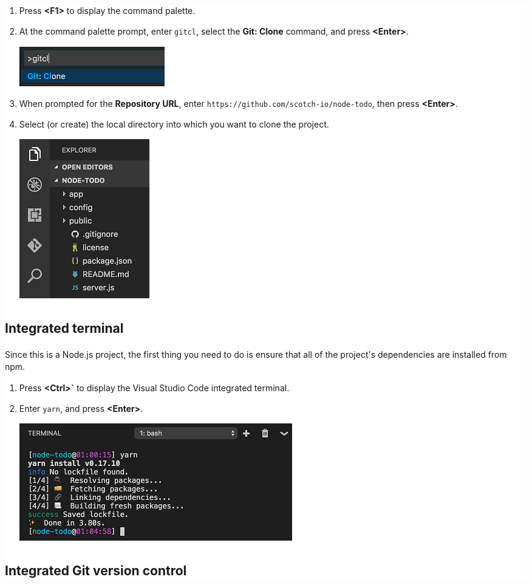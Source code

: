 1. Press **&lt;F1>** to display the command palette.

1. At the command palette prompt, enter `gitcl`, select the **Git: Clone** command, and press **&lt;Enter>**.

    ![gitcl command in the Visual Studio Code command palette prompt](./media/node-howto-e2e/visual-studio-code-git-clone.png)

1. When prompted for the **Repository URL**, enter `https://github.com/scotch-io/node-todo`, then press **&lt;Enter>**.

1. Select (or create) the local directory into which you want to clone the project.

    ![Visual Studio Code explorer](./media/node-howto-e2e/visual-studio-code-explorer.png)

## Integrated terminal

Since this is a Node.js project, the first thing you need to do is ensure that all of the project's dependencies are installed from npm.  

1. Press **&lt;Ctrl>`** to display the Visual Studio Code integrated terminal. 

1. Enter `yarn`, and press **&lt;Enter>**.  

	![Running the yarn command within Visual Studio Code](./media/node-howto-e2e/visual-studio-code-install-yarn.png)

## Integrated Git version control
